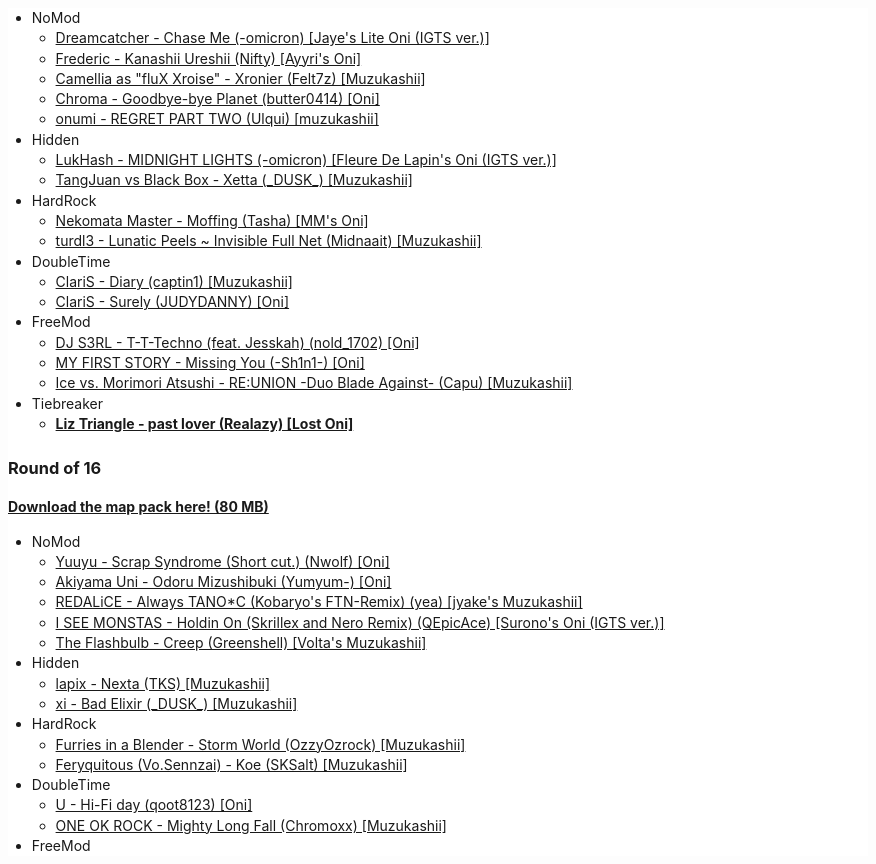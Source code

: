 - NoMod
  - [Dreamcatcher - Chase Me (-omicron) \[Jaye's Lite Oni (IGTS ver.)\]](https://osu.ppy.sh/beatmapsets/987174#taiko/2065074)
  - [Frederic - Kanashii Ureshii (Nifty) \[Ayyri's Oni\]](https://osu.ppy.sh/beatmapsets/640443#taiko/1490351)
  - [Camellia as "fluX Xroise" - Xronier (Felt7z) \[Muzukashii\]](https://osu.ppy.sh/beatmapsets/925700#taiko/1966652)
  - [Chroma - Goodbye-bye Planet (butter0414) \[Oni\]](https://osu.ppy.sh/beatmapsets/694474#taiko/1469258)
  - [onumi - REGRET PART TWO (Ulqui) \[muzukashii\]](https://osu.ppy.sh/beatmapsets/912552#taiko/1908118)
- Hidden
  - [LukHash - MIDNIGHT LIGHTS (-omicron) \[Fleure De Lapin's Oni (IGTS ver.)\]](https://osu.ppy.sh/beatmapsets/987825#taiko/2066572)
  - [TangJuan vs Black Box - Xetta (\_DUSK\_) \[Muzukashii\]](https://osu.ppy.sh/beatmapsets/819907#taiko/1718985)
- HardRock
  - [Nekomata Master - Moffing (Tasha) \[MM's Oni\]](https://osu.ppy.sh/beatmapsets/104880#taiko/283871)
  - [turdl3 - Lunatic Peels \~ Invisible Full Net (Midnaait) \[Muzukashii\]](https://osu.ppy.sh/beatmapsets/968108#taiko/2025848)
- DoubleTime
  - [ClariS - Diary (captin1) \[Muzukashii\]](https://osu.ppy.sh/beatmapsets/156168#taiko/382737)
  - [ClariS - Surely (JUDYDANNY) \[Oni\]](https://osu.ppy.sh/beatmapsets/170359#taiko/412493)
- FreeMod
  - [DJ S3RL - T-T-Techno (feat. Jesskah) (nold\_1702) \[Oni\]](https://osu.ppy.sh/beatmapsets/83560#taiko/586601)
  - [MY FIRST STORY - Missing You (-Sh1n1-) \[Oni\]](https://osu.ppy.sh/beatmapsets/869178#taiko/1816549)
  - [Ice vs. Morimori Atsushi - RE:UNION -Duo Blade Against- (Capu) \[Muzukashii\]](https://osu.ppy.sh/beatmapsets/973031#taiko/2037090)
- Tiebreaker
  - **[Liz Triangle - past lover (Realazy) \[Lost Oni\]](https://osu.ppy.sh/beatmapsets/608260#taiko/1284600)**

### Round of 16

**[Download the map pack here! (80 MB)](https://mega.nz/#!WSYUBY4Y!Hts6mX8TLvWtnolG42GhHyBQOHzM0lvMaBg8V0x_vDY)**

- NoMod
  - [Yuuyu - Scrap Syndrome (Short cut.) (Nwolf) \[Oni\]](https://osu.ppy.sh/beatmapsets/261311#taiko/596741)
  - [Akiyama Uni - Odoru Mizushibuki (Yumyum-) \[Oni\]](https://osu.ppy.sh/beatmapsets/924849#taiko/1932871)
  - [REDALiCE - Always TANO\*C (Kobaryo's FTN-Remix) (yea) \[jyake's Muzukashii\]](https://osu.ppy.sh/beatmapsets/690365#taiko/1482770)
  - [I SEE MONSTAS - Holdin On (Skrillex and Nero Remix) (QEpicAce) \[Surono's Oni (IGTS ver.)\]](https://osu.ppy.sh/beatmapsets/984425#taiko/2059807)
  - [The Flashbulb - Creep (Greenshell) \[Volta's Muzukashii\]](https://osu.ppy.sh/beatmapsets/966087#taiko/2054858)
- Hidden
  - [lapix - Nexta (TKS) \[Muzukashii\]](https://osu.ppy.sh/beatmapsets/726669#taiko/1549620)
  - [xi - Bad Elixir (\_DUSK\_) \[Muzukashii\]](https://osu.ppy.sh/beatmapsets/937808#taiko/1959373)
- HardRock
  - [Furries in a Blender - Storm World (OzzyOzrock) \[Muzukashii\]](https://osu.ppy.sh/beatmapsets/319805#taiko/711730)
  - [Feryquitous (Vo.Sennzai) - Koe (SKSalt) \[Muzukashii\]](https://osu.ppy.sh/beatmapsets/933777#taiko/1968634)
- DoubleTime
  - [U - Hi-Fi day (qoot8123) \[Oni\]](https://osu.ppy.sh/beatmapsets/285279#taiko/644393)
  - [ONE OK ROCK - Mighty Long Fall (Chromoxx) \[Muzukashii\]](https://osu.ppy.sh/beatmapsets/578492#taiko/1225108)
- FreeMod

[flag_AR]: /wiki/shared/flag/AR.gif "Argentina"
[flag_AU]: /wiki/shared/flag/AU.gif "Australia"
[flag_BR]: /wiki/shared/flag/BR.gif "Brazil"
[flag_CA]: /wiki/shared/flag/CA.gif "Canada"
[flag_CH]: /wiki/shared/flag/CH.gif "Switzerland"
[flag_CL]: /wiki/shared/flag/CL.gif "Chile"
[flag_CN]: /wiki/shared/flag/CN.gif "China"
[flag_CO]: /wiki/shared/flag/CO.gif "Colombia"
[flag_DK]: /wiki/shared/flag/DK.gif "Denmark"
[flag_DE]: /wiki/shared/flag/DE.gif "Germany"
[flag_EC]: /wiki/shared/flag/EC.gif "Ecuador"
[flag_FI]: /wiki/shared/flag/FI.gif "Finland"
[flag_FR]: /wiki/shared/flag/FR.gif "France"
[flag_GB]: /wiki/shared/flag/GB.gif "United Kingdom"
[flag_GR]: /wiki/shared/flag/GR.gif "Greece"
[flag_HK]: /wiki/shared/flag/HK.gif "Hong Kong"
[flag_ID]: /wiki/shared/flag/ID.gif "Indonesia"
[flag_IE]: /wiki/shared/flag/IE.gif "Ireland"
[flag_JP]: /wiki/shared/flag/JP.gif "Japan"
[flag_KR]: /wiki/shared/flag/KR.gif "South Korea"
[flag_MX]: /wiki/shared/flag/MX.gif "Mexico"
[flag_MY]: /wiki/shared/flag/MY.gif "Malaysia"
[flag_NL]: /wiki/shared/flag/NL.gif "Netherlands"
[flag_PE]: /wiki/shared/flag/PE.gif "Peru"
[flag_PH]: /wiki/shared/flag/PH.gif "Philippines"
[flag_PL]: /wiki/shared/flag/PL.gif "Poland"
[flag_RU]: /wiki/shared/flag/RU.gif "Russian Federation"
[flag_SG]: /wiki/shared/flag/SG.gif "Singapore"
[flag_TW]: /wiki/shared/flag/TW.gif "Taiwan"
[flag_US]: /wiki/shared/flag/US.gif "United States"